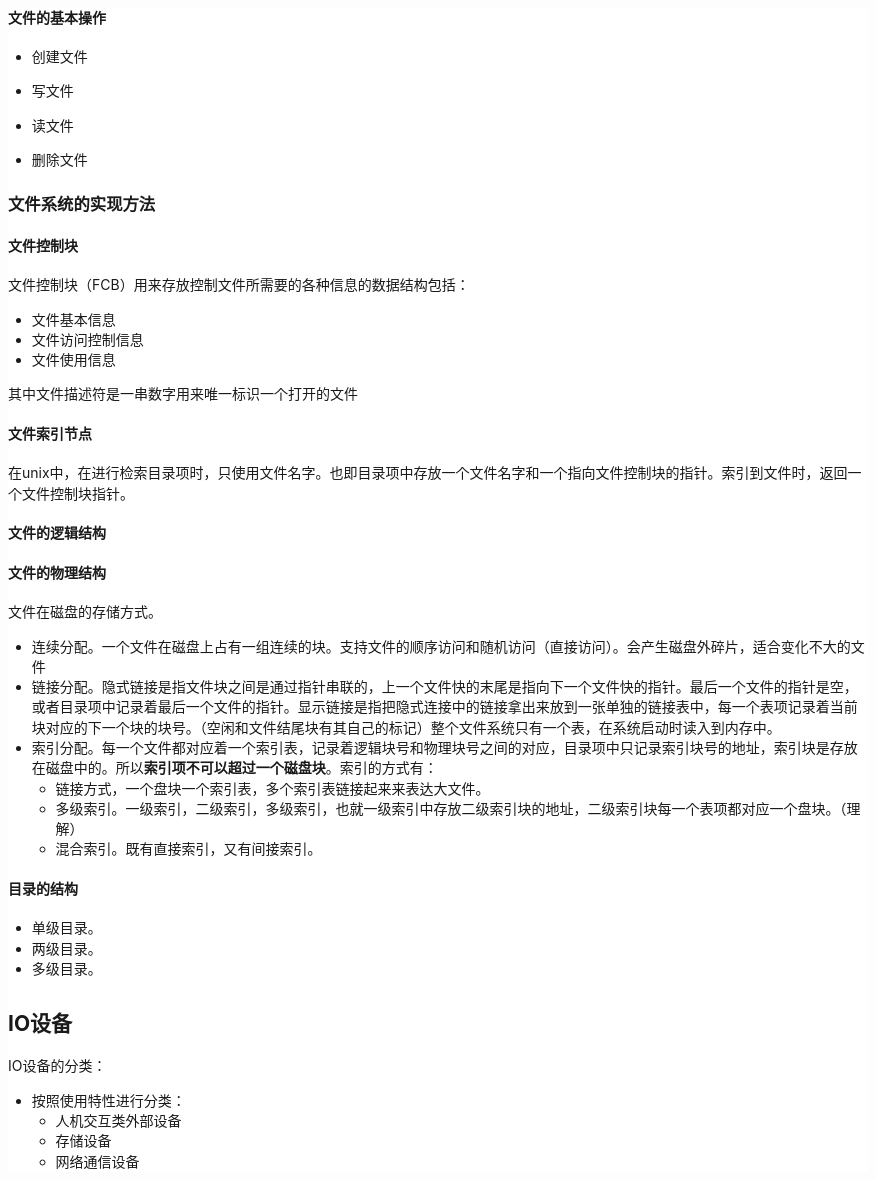 #### 文件的基本操作

* 创建文件

* 写文件

* 读文件

* 删除文件

### 文件系统的实现方法

#### 文件控制块

文件控制块（FCB）用来存放控制文件所需要的各种信息的数据结构包括：

* 文件基本信息
* 文件访问控制信息
* 文件使用信息

其中文件描述符是一串数字用来唯一标识一个打开的文件

#### 文件索引节点

在unix中，在进行检索目录项时，只使用文件名字。也即目录项中存放一个文件名字和一个指向文件控制块的指针。索引到文件时，返回一个文件控制块指针。

#### 文件的逻辑结构

#### 文件的物理结构

文件在磁盘的存储方式。

* 连续分配。一个文件在磁盘上占有一组连续的块。支持文件的顺序访问和随机访问（直接访问）。会产生磁盘外碎片，适合变化不大的文件
* 链接分配。隐式链接是指文件块之间是通过指针串联的，上一个文件快的末尾是指向下一个文件快的指针。最后一个文件的指针是空，或者目录项中记录着最后一个文件的指针。显示链接是指把隐式连接中的链接拿出来放到一张单独的链接表中，每一个表项记录着当前块对应的下一个块的块号。（空闲和文件结尾块有其自己的标记）整个文件系统只有一个表，在系统启动时读入到内存中。
* 索引分配。每一个文件都对应着一个索引表，记录着逻辑块号和物理块号之间的对应，目录项中只记录索引块号的地址，索引块是存放在磁盘中的。所以**索引项不可以超过一个磁盘块**。索引的方式有：
    * 链接方式，一个盘块一个索引表，多个索引表链接起来来表达大文件。
    * 多级索引。一级索引，二级索引，多级索引，也就一级索引中存放二级索引块的地址，二级索引块每一个表项都对应一个盘块。（理解）
    * 混合索引。既有直接索引，又有间接索引。



#### 目录的结构

* 单级目录。
* 两级目录。
* 多级目录。





## IO设备

IO设备的分类：

* 按照使用特性进行分类：
    * 人机交互类外部设备
    * 存储设备
    * 网络通信设备
